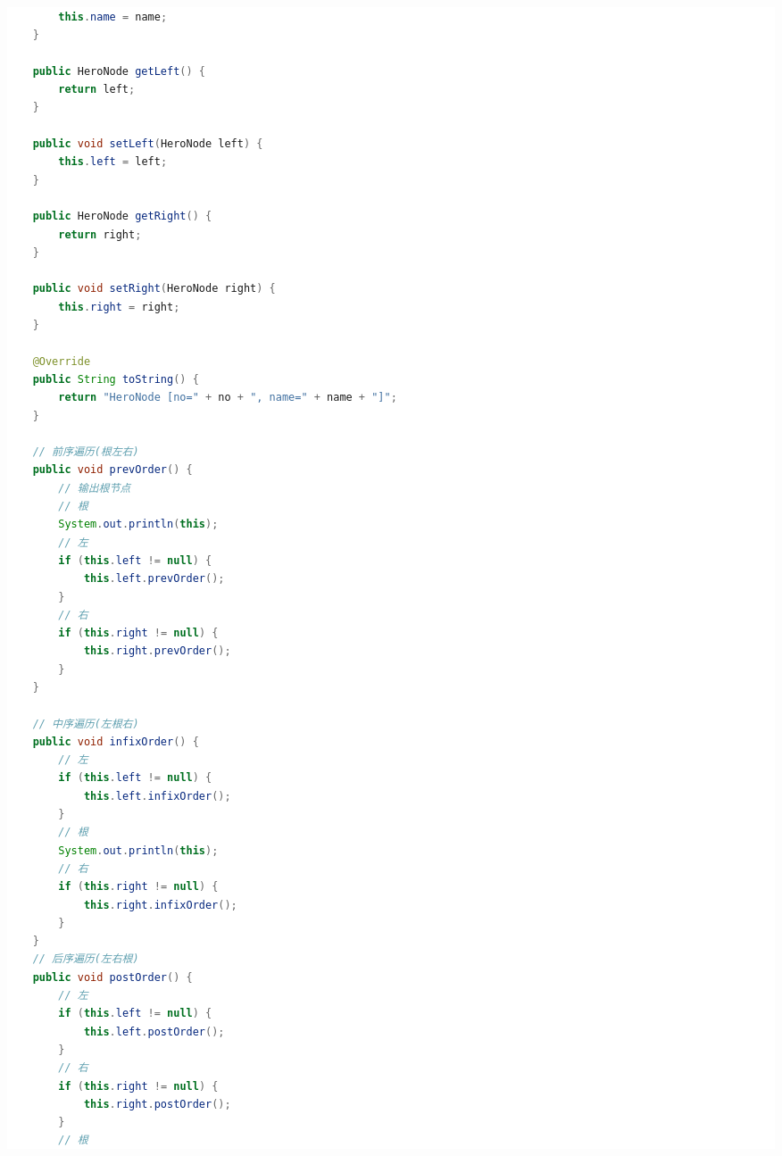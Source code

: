 ```java
		this.name = name;
	}

	public HeroNode getLeft() {
		return left;
	}

	public void setLeft(HeroNode left) {
		this.left = left;
	}

	public HeroNode getRight() {
		return right;
	}

	public void setRight(HeroNode right) {
		this.right = right;
	}

	@Override
	public String toString() {
		return "HeroNode [no=" + no + ", name=" + name + "]";
	}

	// 前序遍历(根左右)
	public void prevOrder() {
		// 输出根节点
		// 根
		System.out.println(this);
		// 左
		if (this.left != null) {
			this.left.prevOrder();
		}
		// 右
		if (this.right != null) {
			this.right.prevOrder();
		}
	}

	// 中序遍历(左根右)
	public void infixOrder() {
		// 左
		if (this.left != null) {
			this.left.infixOrder();
		}
		// 根
		System.out.println(this);
		// 右
		if (this.right != null) {
			this.right.infixOrder();
		}
	}
	// 后序遍历(左右根)
	public void postOrder() {
		// 左
		if (this.left != null) {
			this.left.postOrder();
		}
		// 右
		if (this.right != null) {
			this.right.postOrder();
		}
		// 根
```